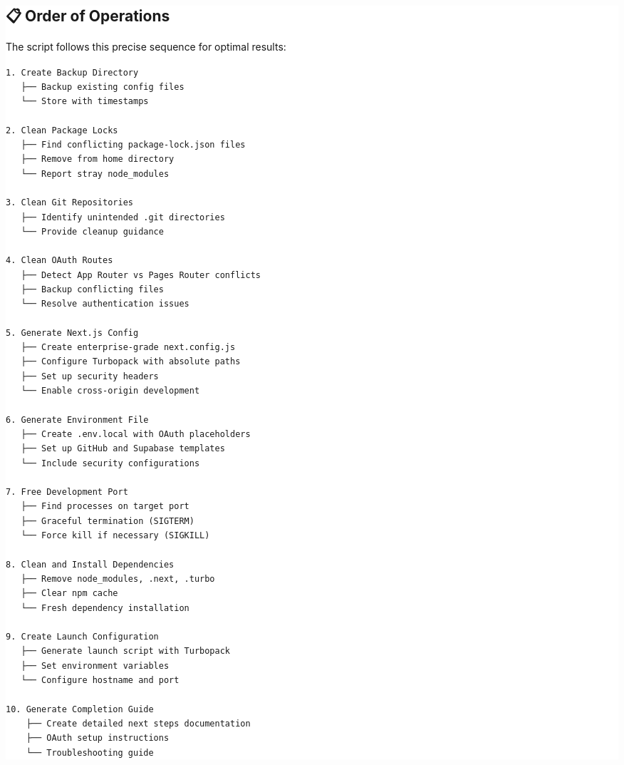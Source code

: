 ## 📋 Order of Operations

The script follows this precise sequence for optimal results:

```
1. Create Backup Directory
   ├── Backup existing config files
   └── Store with timestamps

2. Clean Package Locks
   ├── Find conflicting package-lock.json files
   ├── Remove from home directory
   └── Report stray node_modules

3. Clean Git Repositories  
   ├── Identify unintended .git directories
   └── Provide cleanup guidance

4. Clean OAuth Routes
   ├── Detect App Router vs Pages Router conflicts
   ├── Backup conflicting files
   └── Resolve authentication issues

5. Generate Next.js Config
   ├── Create enterprise-grade next.config.js
   ├── Configure Turbopack with absolute paths
   ├── Set up security headers
   └── Enable cross-origin development

6. Generate Environment File
   ├── Create .env.local with OAuth placeholders
   ├── Set up GitHub and Supabase templates
   └── Include security configurations

7. Free Development Port
   ├── Find processes on target port
   ├── Graceful termination (SIGTERM)
   └── Force kill if necessary (SIGKILL)

8. Clean and Install Dependencies
   ├── Remove node_modules, .next, .turbo
   ├── Clear npm cache
   └── Fresh dependency installation

9. Create Launch Configuration
   ├── Generate launch script with Turbopack
   ├── Set environment variables
   └── Configure hostname and port

10. Generate Completion Guide
    ├── Create detailed next steps documentation
    ├── OAuth setup instructions
    └── Troubleshooting guide
```
